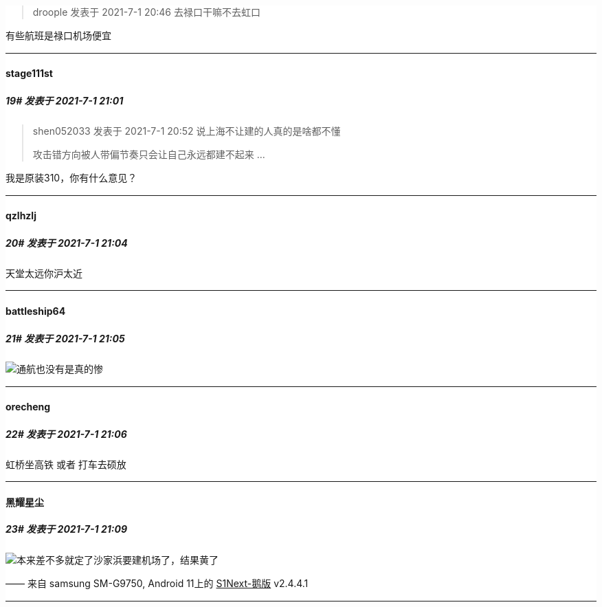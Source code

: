 
<blockquote>droople 发表于 2021-7-1 20:46
去禄口干嘛不去虹口</blockquote>
有些航班是禄口机场便宜


*****

####  stage111st  
##### 19#       发表于 2021-7-1 21:01


<blockquote>shen052033 发表于 2021-7-1 20:52
说上海不让建的人真的是啥都不懂

攻击错方向被人带偏节奏只会让自己永远都建不起来 ...</blockquote>
我是原装310，你有什么意见？


*****

####  qzlhzlj  
##### 20#       发表于 2021-7-1 21:04


天堂太远你沪太近


*****

####  battleship64  
##### 21#       发表于 2021-7-1 21:05


<img src="https://static.saraba1st.com/image/smiley/face2017/067.png" referrerpolicy="no-referrer">通航也没有是真的惨


*****

####  orecheng  
##### 22#       发表于 2021-7-1 21:06


虹桥坐高铁 或者 打车去硕放


*****

####  黑耀星尘  
##### 23#       发表于 2021-7-1 21:09


<img src="https://static.saraba1st.com/image/smiley/face2017/163.png" referrerpolicy="no-referrer">本来差不多就定了沙家浜要建机场了，结果黄了

—— 来自 samsung SM-G9750, Android 11上的 [S1Next-鹅版](https://github.com/ykrank/S1-Next/releases) v2.4.4.1


*****
